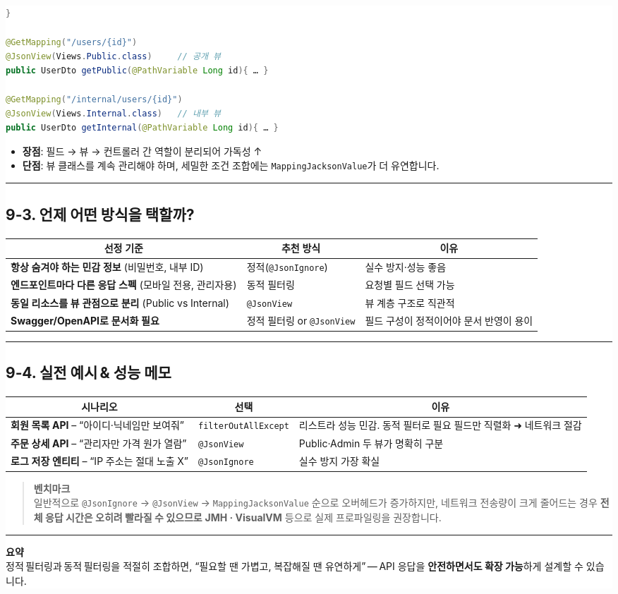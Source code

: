 ```java
}

@GetMapping("/users/{id}")
@JsonView(Views.Public.class)     // 공개 뷰
public UserDto getPublic(@PathVariable Long id){ … }

@GetMapping("/internal/users/{id}")
@JsonView(Views.Internal.class)   // 내부 뷰
public UserDto getInternal(@PathVariable Long id){ … }
```
- **장점**: 필드 → 뷰 → 컨트롤러 간 역할이 분리되어 가독성 ↑
- **단점**: 뷰 클래스를 계속 관리해야 하며, 세밀한 조건 조합에는 `MappingJacksonValue`가 더 유연합니다.

---

## 9‑3. 언제 어떤 방식을 택할까?

| 선정 기준 | 추천 방식 | 이유 |
|-----------|----------|------|
| **항상 숨겨야 하는 민감 정보** (비밀번호, 내부 ID) | 정적(`@JsonIgnore`) | 실수 방지·성능 좋음 |
| **엔드포인트마다 다른 응답 스펙** (모바일 전용, 관리자용) | 동적 필터링 | 요청별 필드 선택 가능 |
| **동일 리소스를 뷰 관점으로 분리** (Public vs Internal) | `@JsonView` | 뷰 계층 구조로 직관적 |
| **Swagger/OpenAPI로 문서화 필요** | 정적 필터링 or `@JsonView` | 필드 구성이 정적이어야 문서 반영이 용이 |

---

## 9‑4. 실전 예시 & 성능 메모

| 시나리오 | 선택 | 이유 |
|----------|------|------|
| **회원 목록 API** – “아이디·닉네임만 보여줘” | `filterOutAllExcept` | 리스트라 성능 민감. 동적 필터로 필요 필드만 직렬화 ➜ 네트워크 절감 |
| **주문 상세 API** – “관리자만 가격 원가 열람” | `@JsonView` | Public·Admin 두 뷰가 명확히 구분 |
| **로그 저장 엔티티** – “IP 주소는 절대 노출 X” | `@JsonIgnore` | 실수 방지 가장 확실 |

> **벤치마크**   
> 일반적으로 `@JsonIgnore` → `@JsonView` → `MappingJacksonValue` 순으로 오버헤드가 증가하지만, 네트워크 전송량이 크게 줄어드는 경우 **전체 응답 시간은 오히려 빨라질 수 있으므로** **JMH · VisualVM** 등으로 실제 프로파일링을 권장합니다.

---

**요약**  
정적 필터링과 동적 필터링을 적절히 조합하면, “필요할 땐 가볍고, 복잡해질 땐 유연하게” ― API 응답을 **안전하면서도 확장 가능**하게 설계할 수 있습니다.
